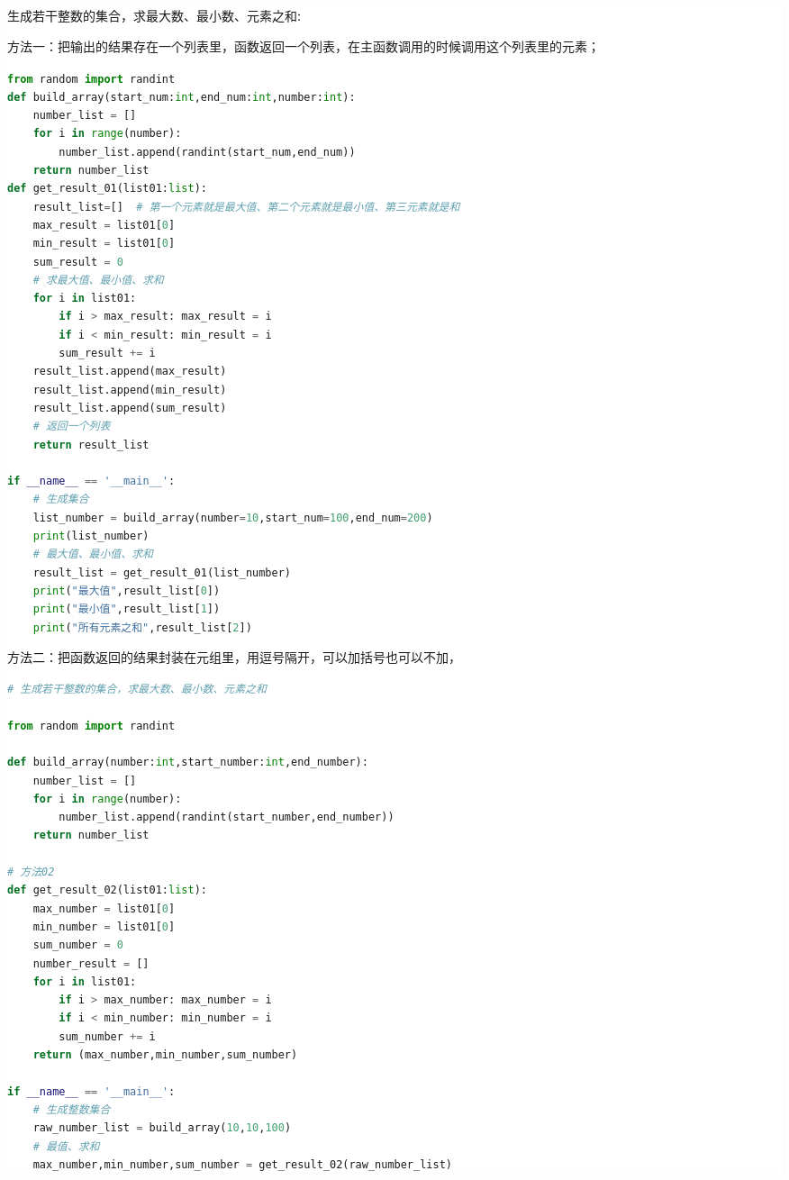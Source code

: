 生成若干整数的集合，求最大数、最小数、元素之和:

方法一：把输出的结果存在一个列表里，函数返回一个列表，在主函数调用的时候调用这个列表里的元素；
```python
from random import randint
def build_array(start_num:int,end_num:int,number:int):
    number_list = []
    for i in range(number):
        number_list.append(randint(start_num,end_num))
    return number_list
def get_result_01(list01:list):
    result_list=[]  # 第一个元素就是最大值、第二个元素就是最小值、第三元素就是和
    max_result = list01[0]
    min_result = list01[0]
    sum_result = 0
    # 求最大值、最小值、求和
    for i in list01:
        if i > max_result: max_result = i
        if i < min_result: min_result = i
        sum_result += i
    result_list.append(max_result)
    result_list.append(min_result)
    result_list.append(sum_result)
    # 返回一个列表
    return result_list

if __name__ == '__main__':
    # 生成集合
    list_number = build_array(number=10,start_num=100,end_num=200)
    print(list_number)
    # 最大值、最小值、求和
    result_list = get_result_01(list_number)
    print("最大值",result_list[0])
    print("最小值",result_list[1])
    print("所有元素之和",result_list[2])
```
方法二：把函数返回的结果封装在元组里，用逗号隔开，可以加括号也可以不加，
```python
# 生成若干整数的集合，求最大数、最小数、元素之和

from random import randint

def build_array(number:int,start_number:int,end_number):
    number_list = []
    for i in range(number):
        number_list.append(randint(start_number,end_number))
    return number_list

# 方法02
def get_result_02(list01:list):
    max_number = list01[0]
    min_number = list01[0]
    sum_number = 0
    number_result = []
    for i in list01:
        if i > max_number: max_number = i
        if i < min_number: min_number = i
        sum_number += i
    return (max_number,min_number,sum_number)

if __name__ == '__main__':
    # 生成整数集合
    raw_number_list = build_array(10,10,100)
    # 最值、求和
    max_number,min_number,sum_number = get_result_02(raw_number_list)
```